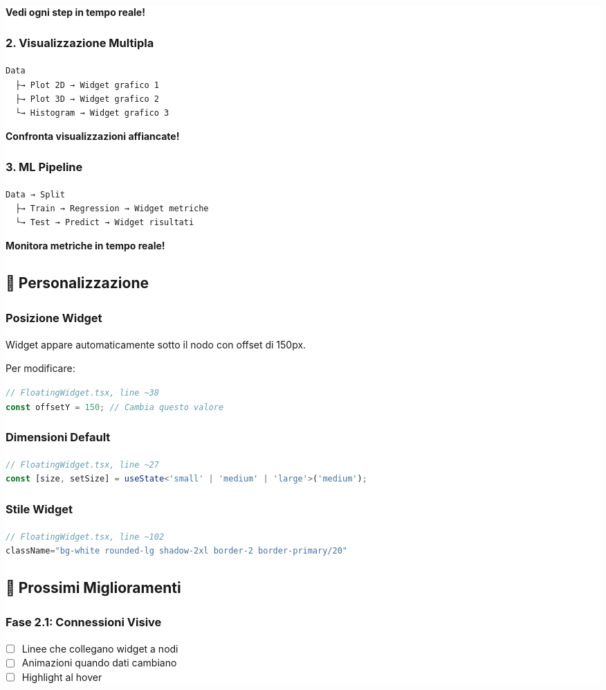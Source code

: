 **Vedi ogni step in tempo reale!**

### 2. Visualizzazione Multipla

```
Data
  ├→ Plot 2D → Widget grafico 1
  ├→ Plot 3D → Widget grafico 2
  └→ Histogram → Widget grafico 3
```

**Confronta visualizzazioni affiancate!**

### 3. ML Pipeline

```
Data → Split
  ├→ Train → Regression → Widget metriche
  └→ Test → Predict → Widget risultati
```

**Monitora metriche in tempo reale!**

## 🔧 Personalizzazione

### Posizione Widget

Widget appare automaticamente sotto il nodo con offset di 150px.

Per modificare:
```typescript
// FloatingWidget.tsx, line ~38
const offsetY = 150; // Cambia questo valore
```

### Dimensioni Default

```typescript
// FloatingWidget.tsx, line ~27
const [size, setSize] = useState<'small' | 'medium' | 'large'>('medium');
```

### Stile Widget

```typescript
// FloatingWidget.tsx, line ~102
className="bg-white rounded-lg shadow-2xl border-2 border-primary/20"
```

## 🚀 Prossimi Miglioramenti

### Fase 2.1: Connessioni Visive
- [ ] Linee che collegano widget a nodi
- [ ] Animazioni quando dati cambiano
- [ ] Highlight al hover
